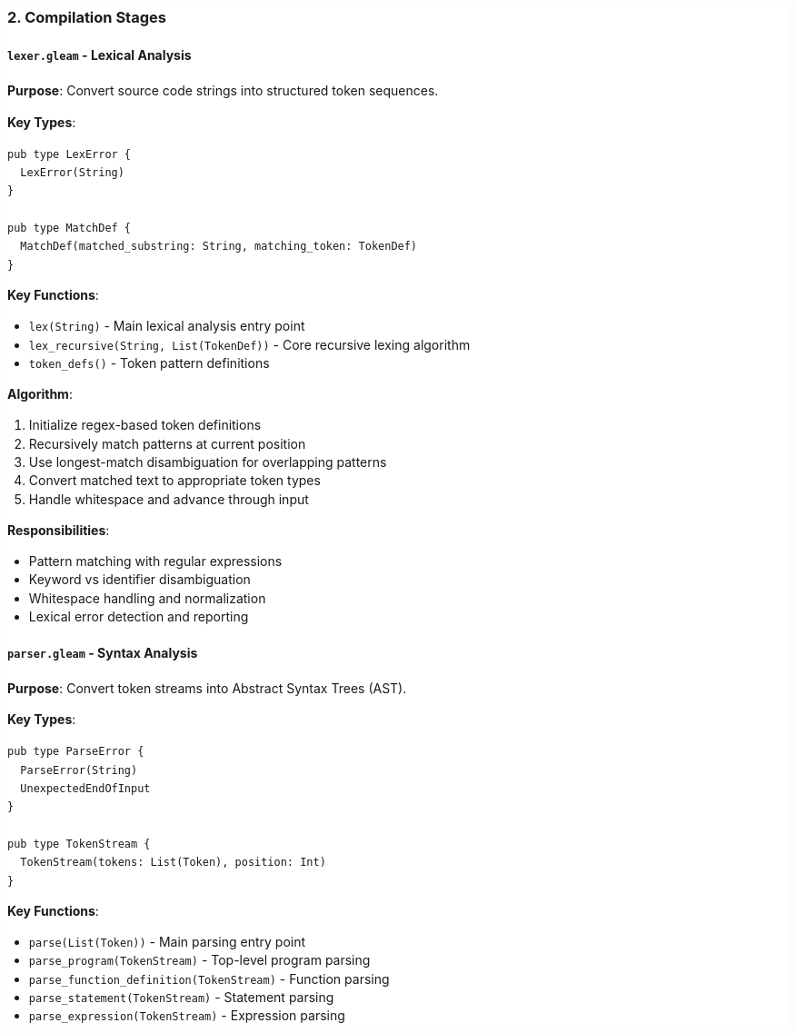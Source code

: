 ### 2. Compilation Stages

#### `lexer.gleam` - Lexical Analysis
**Purpose**: Convert source code strings into structured token sequences.

**Key Types**:
```gleam
pub type LexError {
  LexError(String)
}

pub type MatchDef {
  MatchDef(matched_substring: String, matching_token: TokenDef)
}
```

**Key Functions**:
- `lex(String)` - Main lexical analysis entry point
- `lex_recursive(String, List(TokenDef))` - Core recursive lexing algorithm
- `token_defs()` - Token pattern definitions

**Algorithm**:
1. Initialize regex-based token definitions
2. Recursively match patterns at current position
3. Use longest-match disambiguation for overlapping patterns
4. Convert matched text to appropriate token types
5. Handle whitespace and advance through input

**Responsibilities**:
- Pattern matching with regular expressions
- Keyword vs identifier disambiguation
- Whitespace handling and normalization
- Lexical error detection and reporting

#### `parser.gleam` - Syntax Analysis
**Purpose**: Convert token streams into Abstract Syntax Trees (AST).

**Key Types**:
```gleam
pub type ParseError {
  ParseError(String)
  UnexpectedEndOfInput
}

pub type TokenStream {
  TokenStream(tokens: List(Token), position: Int)
}
```

**Key Functions**:
- `parse(List(Token))` - Main parsing entry point
- `parse_program(TokenStream)` - Top-level program parsing
- `parse_function_definition(TokenStream)` - Function parsing
- `parse_statement(TokenStream)` - Statement parsing
- `parse_expression(TokenStream)` - Expression parsing
